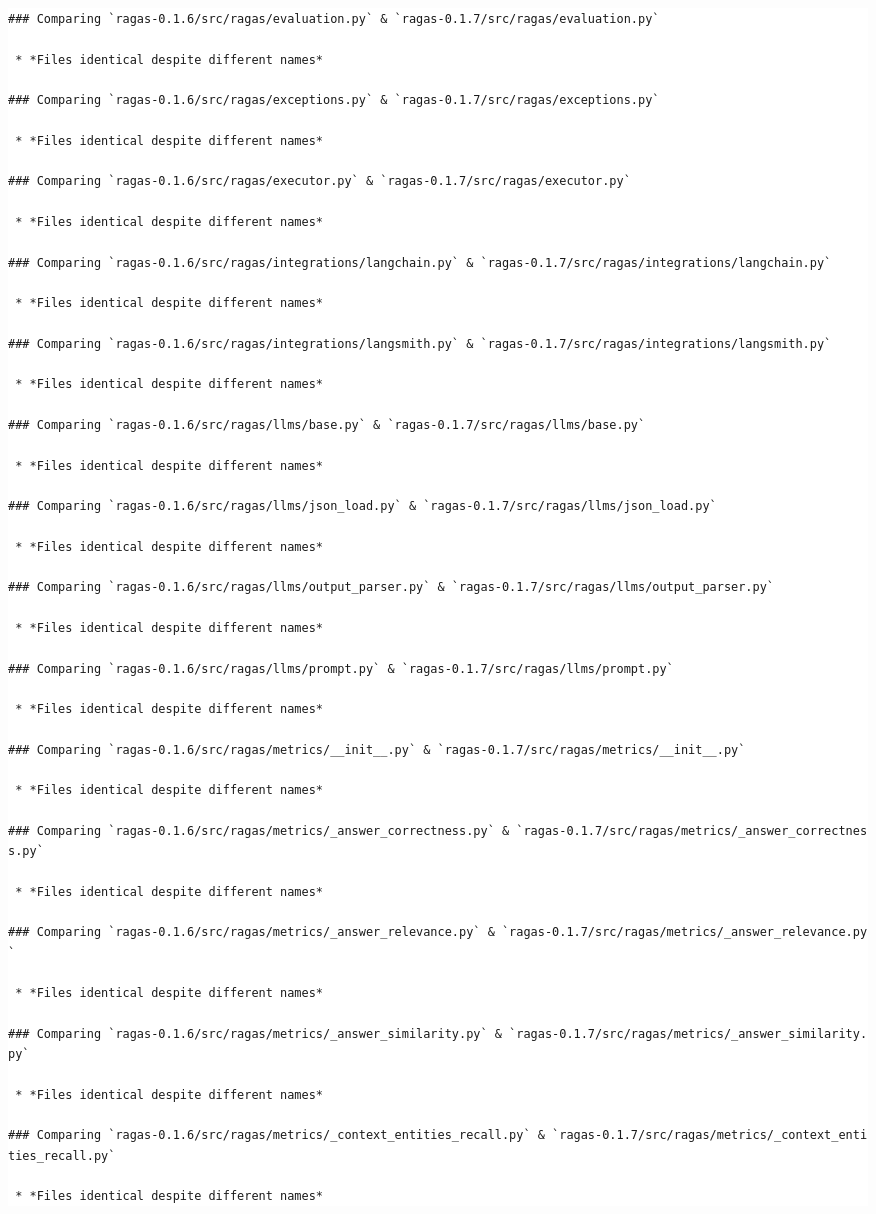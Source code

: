```
### Comparing `ragas-0.1.6/src/ragas/evaluation.py` & `ragas-0.1.7/src/ragas/evaluation.py`

 * *Files identical despite different names*

### Comparing `ragas-0.1.6/src/ragas/exceptions.py` & `ragas-0.1.7/src/ragas/exceptions.py`

 * *Files identical despite different names*

### Comparing `ragas-0.1.6/src/ragas/executor.py` & `ragas-0.1.7/src/ragas/executor.py`

 * *Files identical despite different names*

### Comparing `ragas-0.1.6/src/ragas/integrations/langchain.py` & `ragas-0.1.7/src/ragas/integrations/langchain.py`

 * *Files identical despite different names*

### Comparing `ragas-0.1.6/src/ragas/integrations/langsmith.py` & `ragas-0.1.7/src/ragas/integrations/langsmith.py`

 * *Files identical despite different names*

### Comparing `ragas-0.1.6/src/ragas/llms/base.py` & `ragas-0.1.7/src/ragas/llms/base.py`

 * *Files identical despite different names*

### Comparing `ragas-0.1.6/src/ragas/llms/json_load.py` & `ragas-0.1.7/src/ragas/llms/json_load.py`

 * *Files identical despite different names*

### Comparing `ragas-0.1.6/src/ragas/llms/output_parser.py` & `ragas-0.1.7/src/ragas/llms/output_parser.py`

 * *Files identical despite different names*

### Comparing `ragas-0.1.6/src/ragas/llms/prompt.py` & `ragas-0.1.7/src/ragas/llms/prompt.py`

 * *Files identical despite different names*

### Comparing `ragas-0.1.6/src/ragas/metrics/__init__.py` & `ragas-0.1.7/src/ragas/metrics/__init__.py`

 * *Files identical despite different names*

### Comparing `ragas-0.1.6/src/ragas/metrics/_answer_correctness.py` & `ragas-0.1.7/src/ragas/metrics/_answer_correctness.py`

 * *Files identical despite different names*

### Comparing `ragas-0.1.6/src/ragas/metrics/_answer_relevance.py` & `ragas-0.1.7/src/ragas/metrics/_answer_relevance.py`

 * *Files identical despite different names*

### Comparing `ragas-0.1.6/src/ragas/metrics/_answer_similarity.py` & `ragas-0.1.7/src/ragas/metrics/_answer_similarity.py`

 * *Files identical despite different names*

### Comparing `ragas-0.1.6/src/ragas/metrics/_context_entities_recall.py` & `ragas-0.1.7/src/ragas/metrics/_context_entities_recall.py`

 * *Files identical despite different names*
```